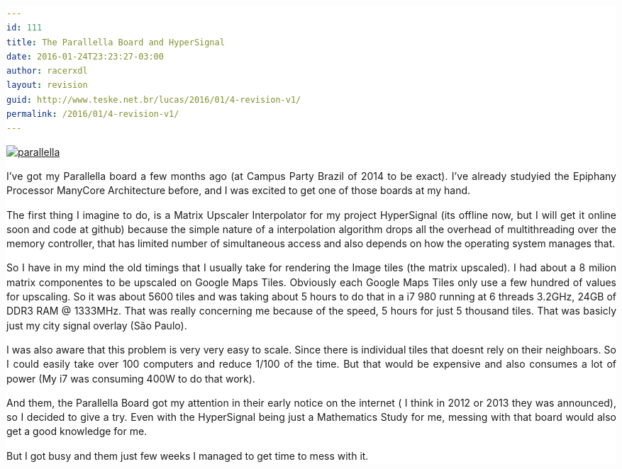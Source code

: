 ```yaml
---
id: 111
title: The Parallella Board and HyperSignal
date: 2016-01-24T23:23:27-03:00
author: racerxdl
layout: revision
guid: http://www.teske.net.br/lucas/2016/01/4-revision-v1/
permalink: /2016/01/4-revision-v1/
---
```

[<img class="size-medium wp-image-67 aligncenter" src="https://www.teske.net.br/lucas/wp-content/uploads/2014/10/parallella-300x300.jpg" alt="parallella" width="300" height="300" srcset="https://www.teske.net.br/lucas/wp-content/uploads/2014/10/parallella-300x300.jpg 300w, https://www.teske.net.br/lucas/wp-content/uploads/2014/10/parallella-150x150.jpg 150w, https://www.teske.net.br/lucas/wp-content/uploads/2014/10/parallella-624x624.jpg 624w, https://www.teske.net.br/lucas/wp-content/uploads/2014/10/parallella.jpg 640w" sizes="(max-width: 300px) 100vw, 300px" />](https://www.teske.net.br/lucas/wp-content/uploads/2014/10/parallella.jpg)

<p style="text-align: justify;">
  I&#8217;ve got my Parallella board a few months ago (at Campus Party Brazil of 2014 to be exact). I&#8217;ve already studyied the Epiphany Processor ManyCore Architecture before, and I was excited to get one of those boards at my hand.
</p>

<p style="text-align: justify;">
  
</p>

<p style="text-align: justify;">
  The first thing I imagine to do, is a Matrix Upscaler Interpolator for my project HyperSignal (its offline now, but I will get it online soon and code at github) because the simple nature of a interpolation algorithm drops all the overhead of multithreading over the memory controller, that has limited number of simultaneous access and also depends on how the operating system manages that.
</p>

<p style="text-align: justify;">
  So I have in my mind the old timings that I usually take for rendering the Image tiles (the matrix upscaled). I had about a 8 milion matrix componentes to be upscaled on Google Maps Tiles. Obviously each Google Maps Tiles only use a few hundred of values for upscaling. So it was about 5600 tiles and was taking about 5 hours to do that in a i7 980 running at 6 threads 3.2GHz, 24GB of DDR3 RAM @ 1333MHz. That was really concerning me because of the speed, 5 hours for just 5 thousand tiles. That was basicly just my city signal overlay (São Paulo).
</p>

<p style="text-align: justify;">
  I was also aware that this problem is very very easy to scale. Since there is individual tiles that doesnt rely on their neighboars. So I could easily take over 100 computers and reduce 1/100 of the time. But that would be expensive and also consumes a lot of power (My i7 was consuming 400W to do that work).
</p>

<p style="text-align: justify;">
  And them, the Parallella Board got my attention in their early notice on the internet ( I think in 2012 or 2013 they was announced), so I decided to give a try. Even with the HyperSignal being just a Mathematics Study for me, messing with that board would also get a good knowledge for me.
</p>

<p style="text-align: justify;">
  But I got busy and them just few weeks I managed to get time to mess with it.
</p>
